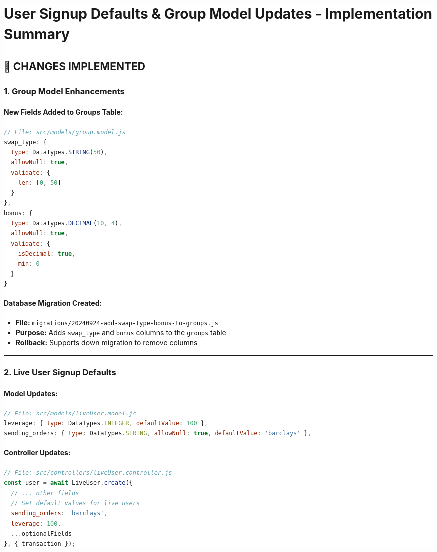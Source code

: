 # User Signup Defaults & Group Model Updates - Implementation Summary

## 🎯 **CHANGES IMPLEMENTED**

### **1. Group Model Enhancements**

#### **New Fields Added to Groups Table:**
```javascript
// File: src/models/group.model.js
swap_type: {
  type: DataTypes.STRING(50),
  allowNull: true,
  validate: {
    len: [0, 50]
  }
},
bonus: {
  type: DataTypes.DECIMAL(10, 4),
  allowNull: true,
  validate: {
    isDecimal: true,
    min: 0
  }
}
```

#### **Database Migration Created:**
- **File:** `migrations/20240924-add-swap-type-bonus-to-groups.js`
- **Purpose:** Adds `swap_type` and `bonus` columns to the `groups` table
- **Rollback:** Supports down migration to remove columns

---

### **2. Live User Signup Defaults**

#### **Model Updates:**
```javascript
// File: src/models/liveUser.model.js
leverage: { type: DataTypes.INTEGER, defaultValue: 100 },
sending_orders: { type: DataTypes.STRING, allowNull: true, defaultValue: 'barclays' },
```

#### **Controller Updates:**
```javascript
// File: src/controllers/liveUser.controller.js
const user = await LiveUser.create({
  // ... other fields
  // Set default values for live users
  sending_orders: 'barclays',
  leverage: 100,
  ...optionalFields
}, { transaction });
```
